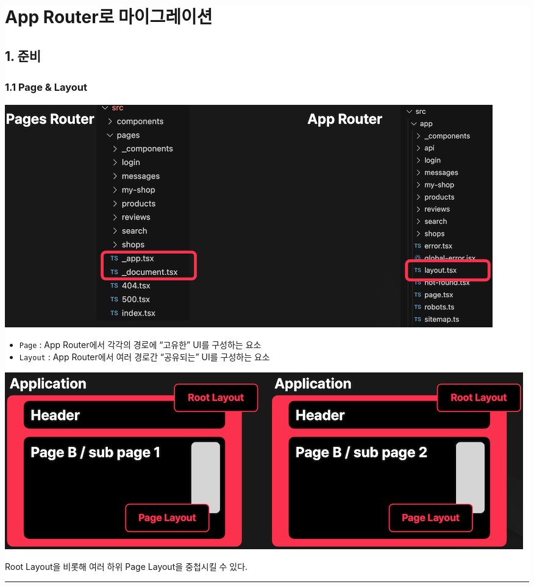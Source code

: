 # App Router로 마이그레이션

## 1. 준비

### 1.1 Page & Layout

![app-migration-1](img/app-migration-1.png)

- `Page` : App Router에서 각각의 경로에 “고유한” UI를 구성하는 요소
- `Layout` : App Router에서 여러 경로간 “공유되는” UI를 구성하는 요소

![app-migration-2](img/app-migration-2.png)

Root Layout을 비롯해 여러 하위 Page Layout을 중첩시킬 수 있다.

---
